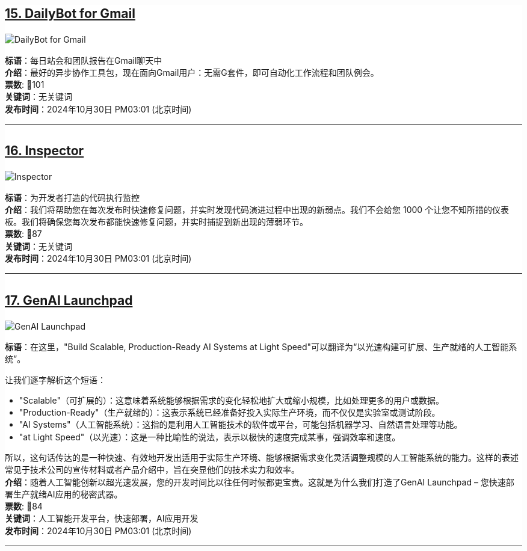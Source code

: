 
## [15. DailyBot for Gmail](https://www.producthunt.com/posts/dailybot-for-gmail?utm_campaign=producthunt-api&utm_medium=api-v2&utm_source=Application%3A+DailyHunter+%28ID%3A+140760%29)  
![DailyBot for Gmail](https://ph-files.imgix.net/f20865e9-6b4f-4902-9d54-645831bed360.png?auto=format&fit=crop&frame=1&h=512&w=1024)  

**标语**：每日站会和团队报告在Gmail聊天中  
**介绍**：最好的异步协作工具包，现在面向Gmail用户：无需G套件，即可自动化工作流程和团队例会。  
**票数**: 🔺101  
**关键词**：无关键词  
**发布时间**：2024年10月30日 PM03:01 (北京时间)  

---

## [16. Inspector](https://www.producthunt.com/posts/inspector-2?utm_campaign=producthunt-api&utm_medium=api-v2&utm_source=Application%3A+DailyHunter+%28ID%3A+140760%29)  
![Inspector](https://ph-files.imgix.net/532ea0a9-f8b5-4c1b-a7ed-bff409d6b7f7.png?auto=format&fit=crop&frame=1&h=512&w=1024)  

**标语**：为开发者打造的代码执行监控  
**介绍**：我们将帮助您在每次发布时快速修复问题，并实时发现代码演进过程中出现的新弱点。我们不会给您 1000 个让您不知所措的仪表板。我们将确保您每次发布都能快速修复问题，并实时捕捉到新出现的薄弱环节。  
**票数**: 🔺87  
**关键词**：无关键词  
**发布时间**：2024年10月30日 PM03:01 (北京时间)  

---

## [17. GenAI Launchpad](https://www.producthunt.com/posts/genai-launchpad?utm_campaign=producthunt-api&utm_medium=api-v2&utm_source=Application%3A+DailyHunter+%28ID%3A+140760%29)  
![GenAI Launchpad](https://ph-files.imgix.net/46871160-5917-449b-954d-fa8e9ac97877.png?auto=format&fit=crop&frame=1&h=512&w=1024)  

**标语**：在这里，"Build Scalable, Production-Ready AI Systems at Light Speed"可以翻译为“以光速构建可扩展、生产就绪的人工智能系统”。

让我们逐字解析这个短语：

- "Scalable"（可扩展的）：这意味着系统能够根据需求的变化轻松地扩大或缩小规模，比如处理更多的用户或数据。
- "Production-Ready"（生产就绪的）：这表示系统已经准备好投入实际生产环境，而不仅仅是实验室或测试阶段。
- "AI Systems"（人工智能系统）：这指的是利用人工智能技术的软件或平台，可能包括机器学习、自然语言处理等功能。
- "at Light Speed"（以光速）：这是一种比喻性的说法，表示以极快的速度完成某事，强调效率和速度。

所以，这句话传达的是一种快速、有效地开发出适用于实际生产环境、能够根据需求变化灵活调整规模的人工智能系统的能力。这样的表述常见于技术公司的宣传材料或者产品介绍中，旨在突显他们的技术实力和效率。  
**介绍**：随着人工智能创新以超光速发展，您的开发时间比以往任何时候都更宝贵。这就是为什么我们打造了GenAI Launchpad – 您快速部署生产就绪AI应用的秘密武器。  
**票数**: 🔺84  
**关键词**：人工智能开发平台，快速部署，AI应用开发  
**发布时间**：2024年10月30日 PM03:01 (北京时间)  

---
